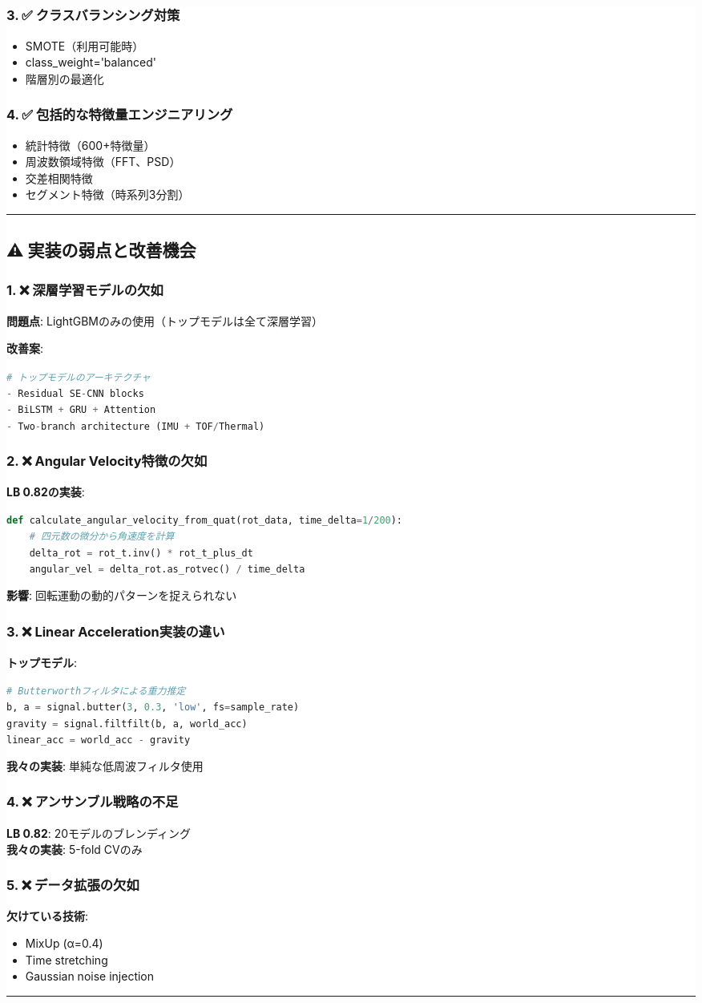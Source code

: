 ### 3. ✅ クラスバランシング対策
- SMOTE（利用可能時）
- class_weight='balanced'
- 階層別の最適化

### 4. ✅ 包括的な特徴量エンジニアリング
- 統計特徴（600+特徴量）
- 周波数領域特徴（FFT、PSD）
- 交差相関特徴
- セグメント特徴（時系列3分割）

---

## ⚠️ 実装の弱点と改善機会

### 1. ❌ **深層学習モデルの欠如**
**問題点**: LightGBMのみの使用（トップモデルは全て深層学習）

**改善案**:
```python
# トップモデルのアーキテクチャ
- Residual SE-CNN blocks
- BiLSTM + GRU + Attention
- Two-branch architecture (IMU + TOF/Thermal)
```

### 2. ❌ **Angular Velocity特徴の欠如**
**LB 0.82の実装**:
```python
def calculate_angular_velocity_from_quat(rot_data, time_delta=1/200):
    # 四元数の微分から角速度を計算
    delta_rot = rot_t.inv() * rot_t_plus_dt
    angular_vel = delta_rot.as_rotvec() / time_delta
```
**影響**: 回転運動の動的パターンを捉えられない

### 3. ❌ **Linear Acceleration実装の違い**
**トップモデル**:
```python
# Butterworthフィルタによる重力推定
b, a = signal.butter(3, 0.3, 'low', fs=sample_rate)
gravity = signal.filtfilt(b, a, world_acc)
linear_acc = world_acc - gravity
```
**我々の実装**: 単純な低周波フィルタ使用

### 4. ❌ **アンサンブル戦略の不足**
**LB 0.82**: 20モデルのブレンディング  
**我々の実装**: 5-fold CVのみ

### 5. ❌ **データ拡張の欠如**
**欠けている技術**:
- MixUp (α=0.4)
- Time stretching
- Gaussian noise injection

---